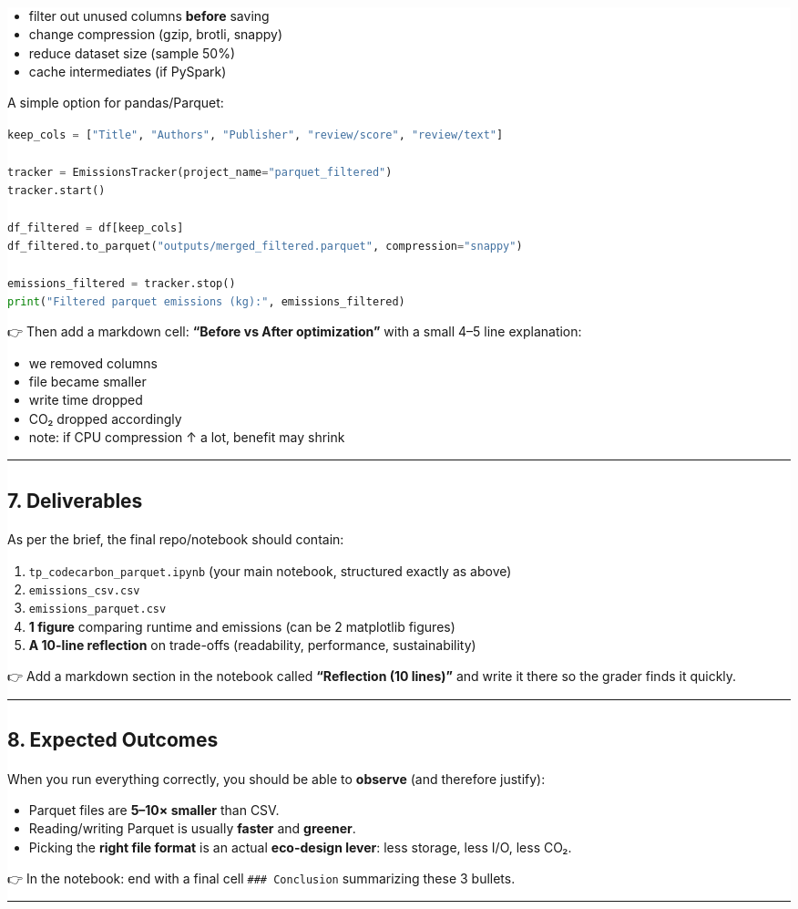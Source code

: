 * filter out unused columns **before** saving
* change compression (gzip, brotli, snappy)
* reduce dataset size (sample 50%)
* cache intermediates (if PySpark) 

A simple option for pandas/Parquet:

```python
keep_cols = ["Title", "Authors", "Publisher", "review/score", "review/text"]

tracker = EmissionsTracker(project_name="parquet_filtered")
tracker.start()

df_filtered = df[keep_cols]
df_filtered.to_parquet("outputs/merged_filtered.parquet", compression="snappy")

emissions_filtered = tracker.stop()
print("Filtered parquet emissions (kg):", emissions_filtered)
```

👉 Then add a markdown cell: **“Before vs After optimization”** with a small 4–5 line explanation:

* we removed columns
* file became smaller
* write time dropped
* CO₂ dropped accordingly
* note: if CPU compression ↑ a lot, benefit may shrink

---

## 7. Deliverables

As per the brief, the final repo/notebook should contain: 

1. `tp_codecarbon_parquet.ipynb` (your main notebook, structured exactly as above)
2. `emissions_csv.csv`
3. `emissions_parquet.csv`
4. **1 figure** comparing runtime and emissions (can be 2 matplotlib figures)
5. **A 10-line reflection** on trade-offs (readability, performance, sustainability)

👉 Add a markdown section in the notebook called **“Reflection (10 lines)”** and write it there so the grader finds it quickly.

---

## 8. Expected Outcomes

When you run everything correctly, you should be able to **observe** (and therefore justify):

* Parquet files are **5–10× smaller** than CSV.
* Reading/writing Parquet is usually **faster** and **greener**.
* Picking the **right file format** is an actual **eco-design lever**: less storage, less I/O, less CO₂. 

👉 In the notebook: end with a final cell `### Conclusion` summarizing these 3 bullets.

---